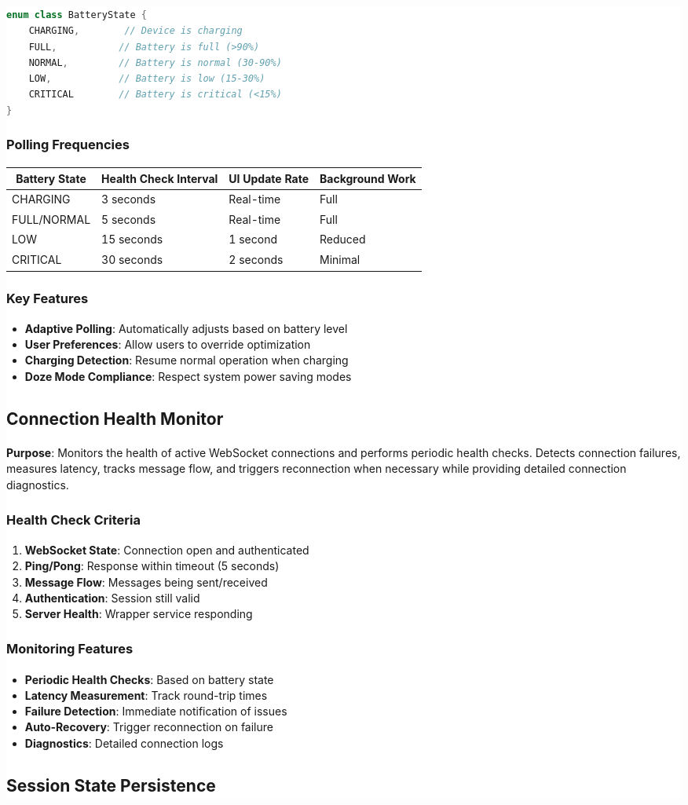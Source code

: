 ```kotlin
enum class BatteryState {
    CHARGING,        // Device is charging
    FULL,           // Battery is full (>90%)
    NORMAL,         // Battery is normal (30-90%)
    LOW,            // Battery is low (15-30%)
    CRITICAL        // Battery is critical (<15%)
}
```

### Polling Frequencies

| Battery State | Health Check Interval | UI Update Rate | Background Work |
|--------------|---------------------|----------------|-----------------|
| CHARGING     | 3 seconds          | Real-time      | Full           |
| FULL/NORMAL  | 5 seconds          | Real-time      | Full           |
| LOW          | 15 seconds         | 1 second       | Reduced        |
| CRITICAL     | 30 seconds         | 2 seconds      | Minimal        |

### Key Features

- **Adaptive Polling**: Automatically adjusts based on battery level
- **User Preferences**: Allow users to override optimization
- **Charging Detection**: Resume normal operation when charging
- **Doze Mode Compliance**: Respect system power saving modes

## Connection Health Monitor

**Purpose**: Monitors the health of active WebSocket connections and performs periodic health checks. Detects connection failures, measures latency, tracks message flow, and triggers reconnection when necessary while providing detailed connection diagnostics.

### Health Check Criteria

1. **WebSocket State**: Connection open and authenticated
2. **Ping/Pong**: Response within timeout (5 seconds)
3. **Message Flow**: Messages being sent/received
4. **Authentication**: Session still valid
5. **Server Health**: Wrapper service responding

### Monitoring Features

- **Periodic Health Checks**: Based on battery state
- **Latency Measurement**: Track round-trip times
- **Failure Detection**: Immediate notification of issues
- **Auto-Recovery**: Trigger reconnection on failure
- **Diagnostics**: Detailed connection logs

## Session State Persistence
